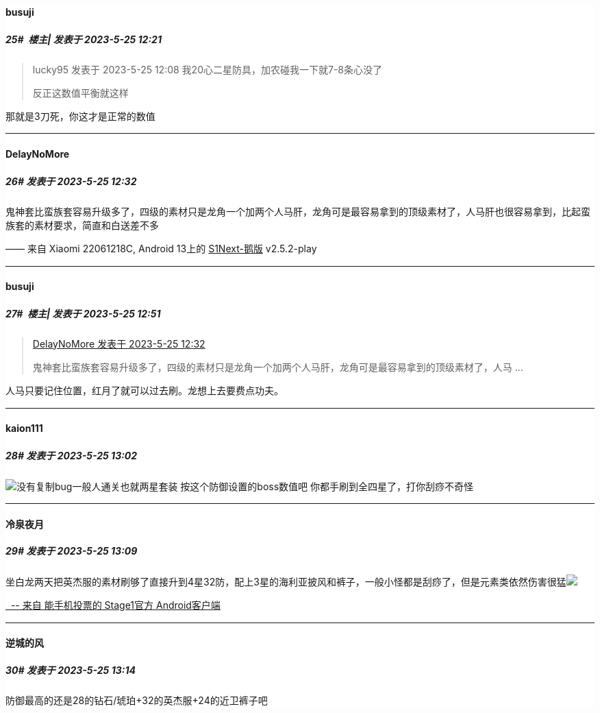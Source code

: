 ####  busuji  
##### 25#         楼主| 发表于 2023-5-25 12:21

<blockquote>lucky95 发表于 2023-5-25 12:08
我20心二星防具，加农碰我一下就7-8条心没了

反正这数值平衡就这样</blockquote>
那就是3刀死，你这才是正常的数值

*****

####  DelayNoMore  
##### 26#       发表于 2023-5-25 12:32

鬼神套比蛮族套容易升级多了，四级的素材只是龙角一个加两个人马肝，龙角可是最容易拿到的顶级素材了，人马肝也很容易拿到，比起蛮族套的素材要求，简直和白送差不多

—— 来自 Xiaomi 22061218C, Android 13上的 [S1Next-鹅版](https://github.com/ykrank/S1-Next/releases) v2.5.2-play

*****

####  busuji  
##### 27#         楼主| 发表于 2023-5-25 12:51

<blockquote><a href="httphttps://bbs.saraba1st.com/2b/forum.php?mod=redirect&amp;goto=findpost&amp;pid=60984835&amp;ptid=2135994" target="_blank">DelayNoMore 发表于 2023-5-25 12:32</a>

鬼神套比蛮族套容易升级多了，四级的素材只是龙角一个加两个人马肝，龙角可是最容易拿到的顶级素材了，人马 ...</blockquote>
人马只要记住位置，红月了就可以过去刷。龙想上去要费点功夫。

*****

####  kaion111  
##### 28#       发表于 2023-5-25 13:02

<img src="https://static.saraba1st.com/image/smiley/face2017/067.png" referrerpolicy="no-referrer">没有复制bug一般人通关也就两星套装
按这个防御设置的boss数值吧
你都手刷到全四星了，打你刮痧不奇怪

*****

####  冷泉夜月  
##### 29#       发表于 2023-5-25 13:09

坐白龙两天把英杰服的素材刷够了直接升到4星32防，配上3星的海利亚披风和裤子，一般小怪都是刮痧了，但是元素类依然伤害很猛<img src="https://static.saraba1st.com/image/smiley/face2017/067.png" referrerpolicy="no-referrer">

[  -- 来自 能手机投票的 Stage1官方 Android客户端](https://www.coolapk.com/apk/140634)

*****

####  逆城的风  
##### 30#       发表于 2023-5-25 13:14

防御最高的还是28的钻石/琥珀+32的英杰服+24的近卫裤子吧

